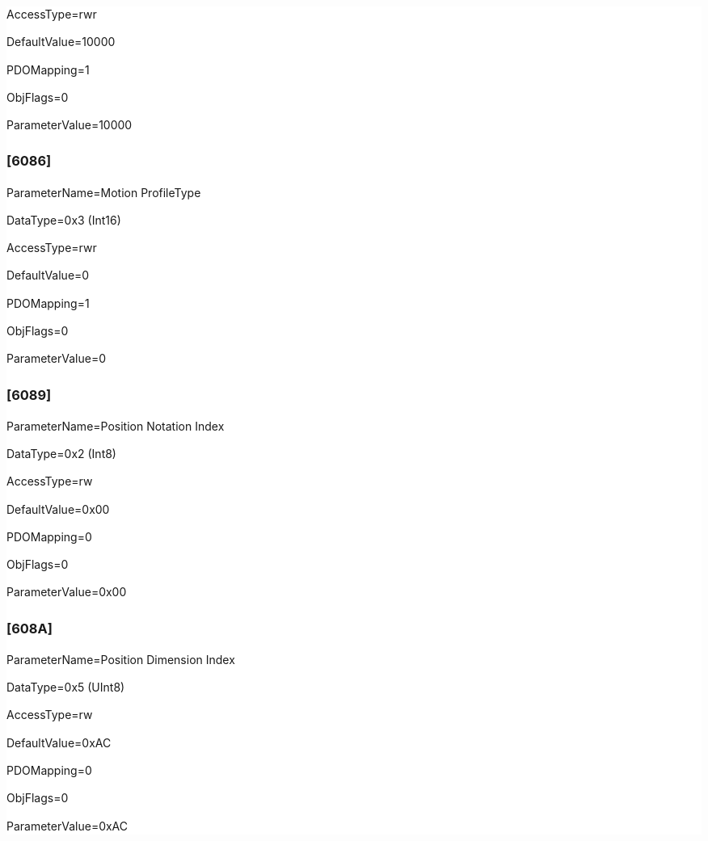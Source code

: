 AccessType=rwr

DefaultValue=10000

PDOMapping=1

ObjFlags=0

ParameterValue=10000



### [6086]

ParameterName=Motion ProfileType

DataType=0x3 (Int16)

AccessType=rwr

DefaultValue=0

PDOMapping=1

ObjFlags=0

ParameterValue=0



### [6089]

ParameterName=Position Notation Index

DataType=0x2 (Int8)

AccessType=rw

DefaultValue=0x00

PDOMapping=0

ObjFlags=0

ParameterValue=0x00



### [608A]

ParameterName=Position Dimension Index

DataType=0x5 (UInt8)

AccessType=rw

DefaultValue=0xAC

PDOMapping=0

ObjFlags=0

ParameterValue=0xAC

